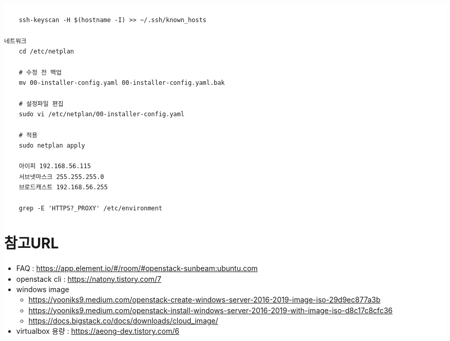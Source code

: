 ```

    ssh-keyscan -H $(hostname -I) >> ~/.ssh/known_hosts

네트워크
    cd /etc/netplan

    # 수정 전 백업
    mv 00-installer-config.yaml 00-installer-config.yaml.bak

    # 설정파일 편집
    sudo vi /etc/netplan/00-installer-config.yaml

    # 적용
    sudo netplan apply

    아이피 192.168.56.115
    서브넷마스크 255.255.255.0
    브로드캐스트 192.168.56.255

    grep -E 'HTTPS?_PROXY' /etc/environment
```

# 참고URL

- FAQ : https://app.element.io/#/room/#openstack-sunbeam:ubuntu.com
- openstack cli : https://natony.tistory.com/7
- windows image
  - https://yooniks9.medium.com/openstack-create-windows-server-2016-2019-image-iso-29d9ec877a3b
  - https://yooniks9.medium.com/openstack-install-windows-server-2016-2019-with-image-iso-d8c17c8cfc36
  - https://docs.bigstack.co/docs/downloads/cloud_image/
- virtualbox 용량 : https://aeong-dev.tistory.com/6
